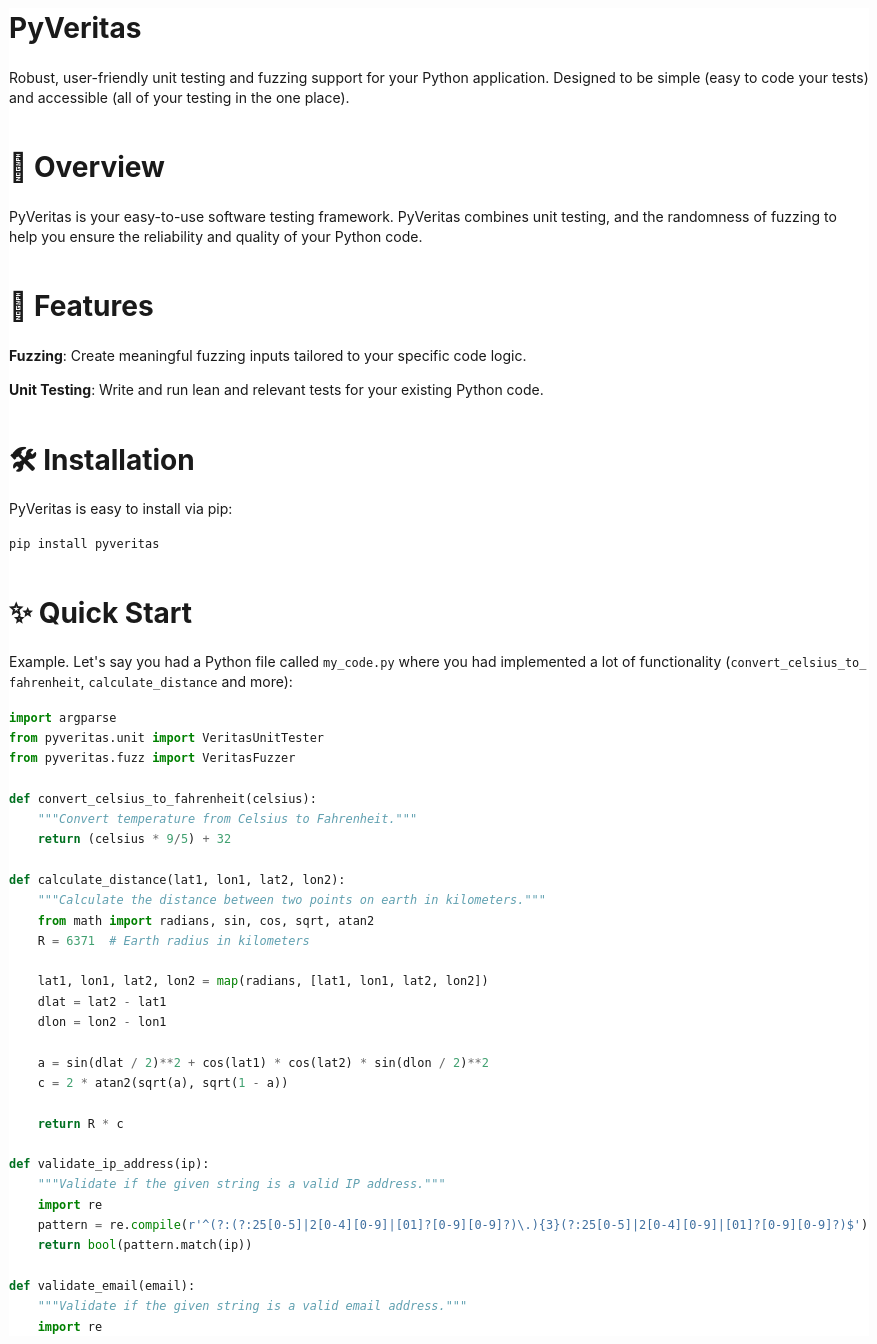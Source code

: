 # PyVeritas

Robust, user-friendly unit testing and fuzzing support for your Python application. Designed to be simple (easy to code your tests) and accessible (all of your testing in the one place).

# 🚀 Overview

PyVeritas is your easy-to-use software testing framework. PyVeritas combines unit testing, and the randomness of fuzzing to help you ensure the reliability and quality of your Python code.

# 🌟 Features

**Fuzzing**: Create meaningful fuzzing inputs tailored to your specific code logic.

**Unit Testing**: Write and run lean and relevant tests for your existing Python code.

# 🛠️ Installation

PyVeritas is easy to install via pip:

```bash
pip install pyveritas
```

# ✨ Quick Start

Example. Let's say you had a Python file called `my_code.py` where you had implemented a lot of functionality (`convert_celsius_to_fahrenheit`, `calculate_distance` and more):

```python
import argparse
from pyveritas.unit import VeritasUnitTester
from pyveritas.fuzz import VeritasFuzzer

def convert_celsius_to_fahrenheit(celsius):
    """Convert temperature from Celsius to Fahrenheit."""
    return (celsius * 9/5) + 32

def calculate_distance(lat1, lon1, lat2, lon2):
    """Calculate the distance between two points on earth in kilometers."""
    from math import radians, sin, cos, sqrt, atan2
    R = 6371  # Earth radius in kilometers

    lat1, lon1, lat2, lon2 = map(radians, [lat1, lon1, lat2, lon2])
    dlat = lat2 - lat1
    dlon = lon2 - lon1

    a = sin(dlat / 2)**2 + cos(lat1) * cos(lat2) * sin(dlon / 2)**2
    c = 2 * atan2(sqrt(a), sqrt(1 - a))

    return R * c

def validate_ip_address(ip):
    """Validate if the given string is a valid IP address."""
    import re
    pattern = re.compile(r'^(?:(?:25[0-5]|2[0-4][0-9]|[01]?[0-9][0-9]?)\.){3}(?:25[0-5]|2[0-4][0-9]|[01]?[0-9][0-9]?)$')
    return bool(pattern.match(ip))

def validate_email(email):
    """Validate if the given string is a valid email address."""
    import re
```